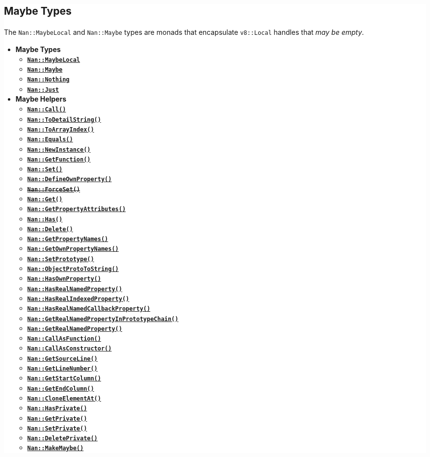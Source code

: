 ## Maybe Types

The `Nan::MaybeLocal` and `Nan::Maybe` types are monads that encapsulate `v8::Local` handles that _may be empty_.

- **Maybe Types**
  - <a href="#api_nan_maybe_local"><b><code>Nan::MaybeLocal</code></b></a>
  - <a href="#api_nan_maybe"><b><code>Nan::Maybe</code></b></a>
  - <a href="#api_nan_nothing"><b><code>Nan::Nothing</code></b></a>
  - <a href="#api_nan_just"><b><code>Nan::Just</code></b></a>
- **Maybe Helpers**
  - <a href="#api_nan_call"><b><code>Nan::Call()</code></b></a>
  - <a href="#api_nan_to_detail_string"><b><code>Nan::ToDetailString()</code></b></a>
  - <a href="#api_nan_to_array_index"><b><code>Nan::ToArrayIndex()</code></b></a>
  - <a href="#api_nan_equals"><b><code>Nan::Equals()</code></b></a>
  - <a href="#api_nan_new_instance"><b><code>Nan::NewInstance()</code></b></a>
  - <a href="#api_nan_get_function"><b><code>Nan::GetFunction()</code></b></a>
  - <a href="#api_nan_set"><b><code>Nan::Set()</code></b></a>
  - <a href="#api_nan_define_own_property"><b><code>Nan::DefineOwnProperty()</code></b></a>
  - <a href="#api_nan_force_set"><del><b><code>Nan::ForceSet()</code></b></del></a>
  - <a href="#api_nan_get"><b><code>Nan::Get()</code></b></a>
  - <a href="#api_nan_get_property_attribute"><b><code>Nan::GetPropertyAttributes()</code></b></a>
  - <a href="#api_nan_has"><b><code>Nan::Has()</code></b></a>
  - <a href="#api_nan_delete"><b><code>Nan::Delete()</code></b></a>
  - <a href="#api_nan_get_property_names"><b><code>Nan::GetPropertyNames()</code></b></a>
  - <a href="#api_nan_get_own_property_names"><b><code>Nan::GetOwnPropertyNames()</code></b></a>
  - <a href="#api_nan_set_prototype"><b><code>Nan::SetPrototype()</code></b></a>
  - <a href="#api_nan_object_proto_to_string"><b><code>Nan::ObjectProtoToString()</code></b></a>
  - <a href="#api_nan_has_own_property"><b><code>Nan::HasOwnProperty()</code></b></a>
  - <a href="#api_nan_has_real_named_property"><b><code>Nan::HasRealNamedProperty()</code></b></a>
  - <a href="#api_nan_has_real_indexed_property"><b><code>Nan::HasRealIndexedProperty()</code></b></a>
  - <a href="#api_nan_has_real_named_callback_property"><b><code>Nan::HasRealNamedCallbackProperty()</code></b></a>
  - <a href="#api_nan_get_real_named_property_in_prototype_chain"><b><code>Nan::GetRealNamedPropertyInPrototypeChain()</code></b></a>
  - <a href="#api_nan_get_real_named_property"><b><code>Nan::GetRealNamedProperty()</code></b></a>
  - <a href="#api_nan_call_as_function"><b><code>Nan::CallAsFunction()</code></b></a>
  - <a href="#api_nan_call_as_constructor"><b><code>Nan::CallAsConstructor()</code></b></a>
  - <a href="#api_nan_get_source_line"><b><code>Nan::GetSourceLine()</code></b></a>
  - <a href="#api_nan_get_line_number"><b><code>Nan::GetLineNumber()</code></b></a>
  - <a href="#api_nan_get_start_column"><b><code>Nan::GetStartColumn()</code></b></a>
  - <a href="#api_nan_get_end_column"><b><code>Nan::GetEndColumn()</code></b></a>
  - <a href="#api_nan_clone_element_at"><b><code>Nan::CloneElementAt()</code></b></a>
  - <a href="#api_nan_has_private"><b><code>Nan::HasPrivate()</code></b></a>
  - <a href="#api_nan_get_private"><b><code>Nan::GetPrivate()</code></b></a>
  - <a href="#api_nan_set_private"><b><code>Nan::SetPrivate()</code></b></a>
  - <a href="#api_nan_delete_private"><b><code>Nan::DeletePrivate()</code></b></a>
  - <a href="#api_nan_make_maybe"><b><code>Nan::MakeMaybe()</code></b></a>

<a name="api_nan_maybe_local"></a>

